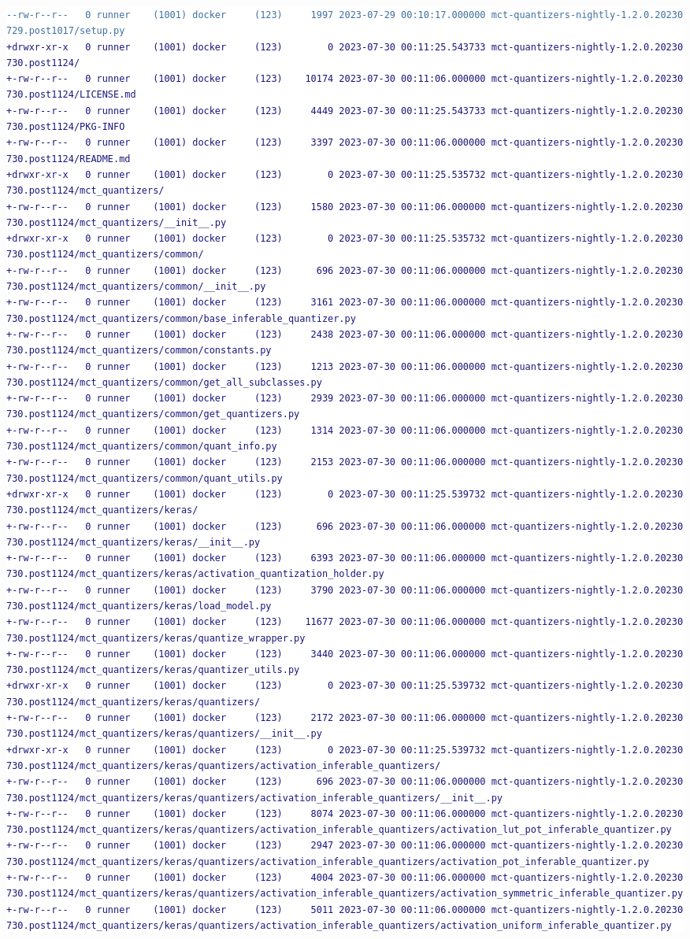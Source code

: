 ```diff
--rw-r--r--   0 runner    (1001) docker     (123)     1997 2023-07-29 00:10:17.000000 mct-quantizers-nightly-1.2.0.20230729.post1017/setup.py
+drwxr-xr-x   0 runner    (1001) docker     (123)        0 2023-07-30 00:11:25.543733 mct-quantizers-nightly-1.2.0.20230730.post1124/
+-rw-r--r--   0 runner    (1001) docker     (123)    10174 2023-07-30 00:11:06.000000 mct-quantizers-nightly-1.2.0.20230730.post1124/LICENSE.md
+-rw-r--r--   0 runner    (1001) docker     (123)     4449 2023-07-30 00:11:25.543733 mct-quantizers-nightly-1.2.0.20230730.post1124/PKG-INFO
+-rw-r--r--   0 runner    (1001) docker     (123)     3397 2023-07-30 00:11:06.000000 mct-quantizers-nightly-1.2.0.20230730.post1124/README.md
+drwxr-xr-x   0 runner    (1001) docker     (123)        0 2023-07-30 00:11:25.535732 mct-quantizers-nightly-1.2.0.20230730.post1124/mct_quantizers/
+-rw-r--r--   0 runner    (1001) docker     (123)     1580 2023-07-30 00:11:06.000000 mct-quantizers-nightly-1.2.0.20230730.post1124/mct_quantizers/__init__.py
+drwxr-xr-x   0 runner    (1001) docker     (123)        0 2023-07-30 00:11:25.535732 mct-quantizers-nightly-1.2.0.20230730.post1124/mct_quantizers/common/
+-rw-r--r--   0 runner    (1001) docker     (123)      696 2023-07-30 00:11:06.000000 mct-quantizers-nightly-1.2.0.20230730.post1124/mct_quantizers/common/__init__.py
+-rw-r--r--   0 runner    (1001) docker     (123)     3161 2023-07-30 00:11:06.000000 mct-quantizers-nightly-1.2.0.20230730.post1124/mct_quantizers/common/base_inferable_quantizer.py
+-rw-r--r--   0 runner    (1001) docker     (123)     2438 2023-07-30 00:11:06.000000 mct-quantizers-nightly-1.2.0.20230730.post1124/mct_quantizers/common/constants.py
+-rw-r--r--   0 runner    (1001) docker     (123)     1213 2023-07-30 00:11:06.000000 mct-quantizers-nightly-1.2.0.20230730.post1124/mct_quantizers/common/get_all_subclasses.py
+-rw-r--r--   0 runner    (1001) docker     (123)     2939 2023-07-30 00:11:06.000000 mct-quantizers-nightly-1.2.0.20230730.post1124/mct_quantizers/common/get_quantizers.py
+-rw-r--r--   0 runner    (1001) docker     (123)     1314 2023-07-30 00:11:06.000000 mct-quantizers-nightly-1.2.0.20230730.post1124/mct_quantizers/common/quant_info.py
+-rw-r--r--   0 runner    (1001) docker     (123)     2153 2023-07-30 00:11:06.000000 mct-quantizers-nightly-1.2.0.20230730.post1124/mct_quantizers/common/quant_utils.py
+drwxr-xr-x   0 runner    (1001) docker     (123)        0 2023-07-30 00:11:25.539732 mct-quantizers-nightly-1.2.0.20230730.post1124/mct_quantizers/keras/
+-rw-r--r--   0 runner    (1001) docker     (123)      696 2023-07-30 00:11:06.000000 mct-quantizers-nightly-1.2.0.20230730.post1124/mct_quantizers/keras/__init__.py
+-rw-r--r--   0 runner    (1001) docker     (123)     6393 2023-07-30 00:11:06.000000 mct-quantizers-nightly-1.2.0.20230730.post1124/mct_quantizers/keras/activation_quantization_holder.py
+-rw-r--r--   0 runner    (1001) docker     (123)     3790 2023-07-30 00:11:06.000000 mct-quantizers-nightly-1.2.0.20230730.post1124/mct_quantizers/keras/load_model.py
+-rw-r--r--   0 runner    (1001) docker     (123)    11677 2023-07-30 00:11:06.000000 mct-quantizers-nightly-1.2.0.20230730.post1124/mct_quantizers/keras/quantize_wrapper.py
+-rw-r--r--   0 runner    (1001) docker     (123)     3440 2023-07-30 00:11:06.000000 mct-quantizers-nightly-1.2.0.20230730.post1124/mct_quantizers/keras/quantizer_utils.py
+drwxr-xr-x   0 runner    (1001) docker     (123)        0 2023-07-30 00:11:25.539732 mct-quantizers-nightly-1.2.0.20230730.post1124/mct_quantizers/keras/quantizers/
+-rw-r--r--   0 runner    (1001) docker     (123)     2172 2023-07-30 00:11:06.000000 mct-quantizers-nightly-1.2.0.20230730.post1124/mct_quantizers/keras/quantizers/__init__.py
+drwxr-xr-x   0 runner    (1001) docker     (123)        0 2023-07-30 00:11:25.539732 mct-quantizers-nightly-1.2.0.20230730.post1124/mct_quantizers/keras/quantizers/activation_inferable_quantizers/
+-rw-r--r--   0 runner    (1001) docker     (123)      696 2023-07-30 00:11:06.000000 mct-quantizers-nightly-1.2.0.20230730.post1124/mct_quantizers/keras/quantizers/activation_inferable_quantizers/__init__.py
+-rw-r--r--   0 runner    (1001) docker     (123)     8074 2023-07-30 00:11:06.000000 mct-quantizers-nightly-1.2.0.20230730.post1124/mct_quantizers/keras/quantizers/activation_inferable_quantizers/activation_lut_pot_inferable_quantizer.py
+-rw-r--r--   0 runner    (1001) docker     (123)     2947 2023-07-30 00:11:06.000000 mct-quantizers-nightly-1.2.0.20230730.post1124/mct_quantizers/keras/quantizers/activation_inferable_quantizers/activation_pot_inferable_quantizer.py
+-rw-r--r--   0 runner    (1001) docker     (123)     4004 2023-07-30 00:11:06.000000 mct-quantizers-nightly-1.2.0.20230730.post1124/mct_quantizers/keras/quantizers/activation_inferable_quantizers/activation_symmetric_inferable_quantizer.py
+-rw-r--r--   0 runner    (1001) docker     (123)     5011 2023-07-30 00:11:06.000000 mct-quantizers-nightly-1.2.0.20230730.post1124/mct_quantizers/keras/quantizers/activation_inferable_quantizers/activation_uniform_inferable_quantizer.py
```